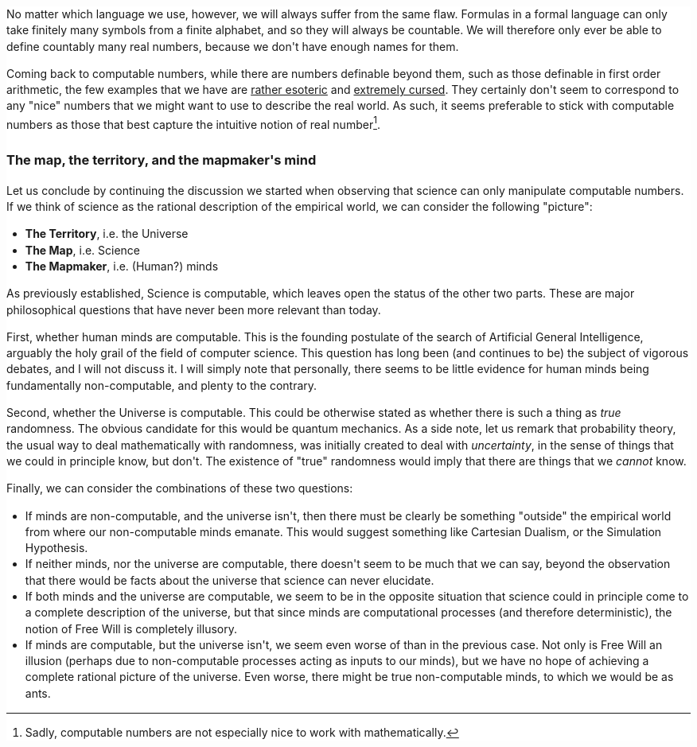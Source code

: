 No matter which language we use, however, we will always suffer from the same flaw. Formulas in a formal language can only take finitely many symbols from a finite alphabet, and so they will always be countable. We will therefore only ever be able to define countably many real numbers, because we don't have enough names for them.

Coming back to computable numbers, while there are numbers definable beyond them, such as those definable in first order arithmetic, the few examples that we have are [rather esoteric](https://en.wikipedia.org/wiki/Specker_sequence) and [extremely cursed](https://en.wikipedia.org/wiki/Chaitin%27s_constant). They certainly don't seem to correspond to any "nice" numbers that we might want to use to describe the real world. As such, it seems preferable to stick with computable numbers as those that best capture the intuitive notion of real number[^constructive].

[^constructive]: Sadly, computable numbers are not especially nice to work with mathematically.

### The map, the territory, and the mapmaker's mind

Let us conclude by continuing the discussion we started when observing that science can only manipulate computable numbers. If we think of science as the rational description of the empirical world, we can consider the following "picture":

- **The Territory**, i.e. the Universe
- **The Map**, i.e. Science
- **The Mapmaker**, i.e. (Human?) minds

As previously established, Science is computable, which leaves open the status of the other two parts. These are major philosophical questions that have never been more relevant than today.

First, whether human minds are computable. This is the founding postulate of the search of Artificial General Intelligence, arguably the holy grail of the field of computer science. This question has long been (and continues to be) the subject of vigorous debates, and I will not discuss it. I will simply note that personally, there seems to be little evidence for human minds being fundamentally non-computable, and plenty to the contrary.

Second, whether the Universe is computable. This could be otherwise stated as whether there is such a thing as *true* randomness. The obvious candidate for this would be quantum mechanics. As a side note, let us remark that probability theory, the usual way to deal mathematically with randomness, was initially created to deal with *uncertainty*, in the sense of things that we could in principle know, but don't. The existence of "true" randomness would imply that there are things that we *cannot* know.

Finally, we can consider the combinations of these two questions:

- If minds are non-computable, and the universe isn't, then there must be clearly be something "outside" the empirical world from where our non-computable minds emanate. This would suggest something like Cartesian Dualism, or the Simulation Hypothesis.
- If neither minds, nor the universe are computable, there doesn't seem to be much that we can say, beyond the observation that there would be facts about the universe that science can never elucidate.
- If both minds and the universe are computable, we seem to be in the opposite situation that science could in principle come to a complete description of the universe, but that since minds are computational processes (and therefore deterministic), the notion of Free Will is completely illusory.
- If minds are computable, but the universe isn't, we seem even worse of than in the previous case. Not only is Free Will an illusion (perhaps due to non-computable processes acting as inputs to our minds), but we have no hope of achieving a complete rational picture of the universe. Even worse, there might be true non-computable minds, to which we would be as ants.


[^postulate]: The formal construction of real numbers seems rarely taught in most curricula, even in mathematics.
[^stillwell]: J. Stillwell, *Reverse Mathematics*, Princeton University Press, (2018).
[^language]: One should think of "language" as *programming language* here. The actual definition uses Turing machines. A fundamental result about Kolmogorov complexity is that up to constant factor, it doesn't matter which Turing Machine we use.
[^randomness]: More precisely, they are indistinguishable from random noise by any *computable* statistical test.